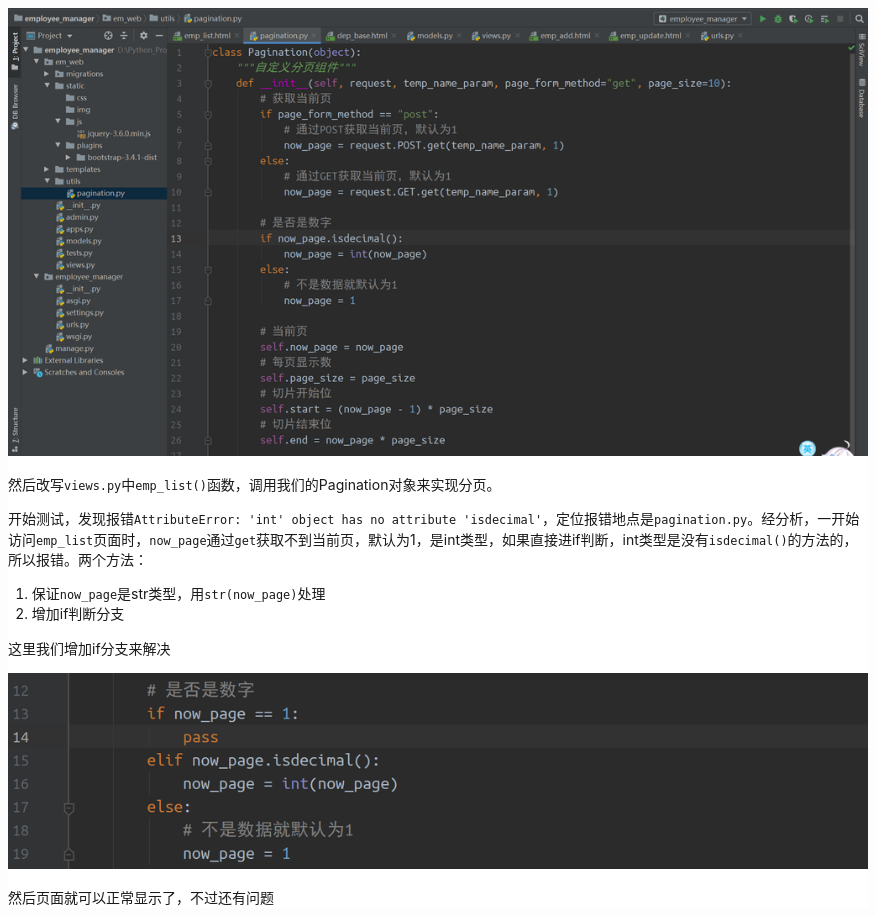 ![image-20220225131024104](Django.assets/image-20220225131024104.png)

然后改写`views.py`中`emp_list()`函数，调用我们的Pagination对象来实现分页。

```python

```

开始测试，发现报错`AttributeError: 'int' object has no attribute 'isdecimal'`，定位报错地点是`pagination.py`。经分析，一开始访问`emp_list`页面时，`now_page`通过`get`获取不到当前页，默认为1，是int类型，如果直接进if判断，int类型是没有`isdecimal()`的方法的，所以报错。两个方法：

1. 保证`now_page`是str类型，用`str(now_page)`处理
2. 增加if判断分支

这里我们增加if分支来解决

![image-20220225132602536](Django.assets/image-20220225132602536.png)

然后页面就可以正常显示了，不过还有问题
